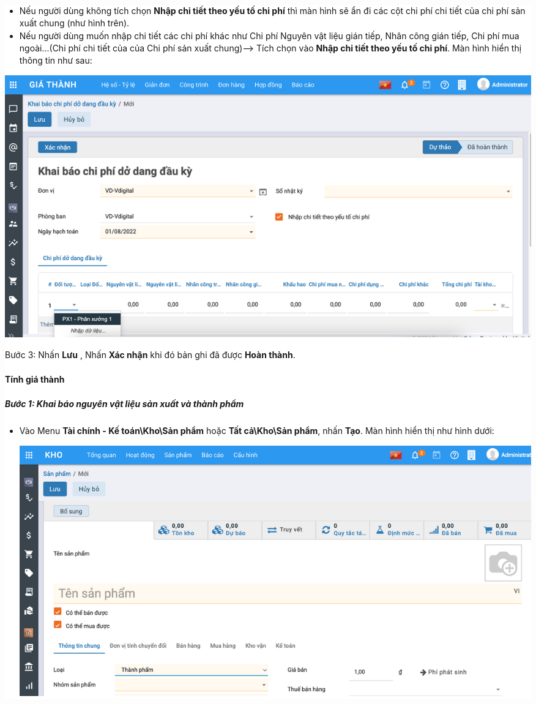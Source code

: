 - Nếu người dùng không tích chọn **Nhập chi tiết theo yếu tố chi phí** thì màn hình sẽ ẩn đi các cột chi phí chi tiết của chi phí sản xuất chung (như hình trên).
- Nếu người dùng muốn nhập chi tiết các chi phí khác như Chi phí Nguyên vật liệu gián tiếp, Nhân công gián tiếp, Chi phí mua ngoài...(Chi phí chi tiết của của Chi phí sản xuất chung)--> Tích chọn vào **Nhập chi tiết theo yếu tố chi phí**. Màn hình hiển thị thông tin như sau:

![](images/fin_Giathanh_GD_KBCPDDDK2.png)

Bước 3: Nhấn **Lưu** , Nhấn **Xác nhận** khi đó bản ghi đã được **Hoàn thành**.

#### Tính giá thành

##### **Bước 1: Khai báo nguyên vật liệu sản xuất và thành phẩm**

- Vào Menu **Tài chính - Kế toán\Kho\Sản phẩm** hoặc **Tất cả\Kho\Sản phẩm**, nhấn **Tạo**. Màn hình hiển thị như hình dưới:

  ![](images/fin_Giathanh_GD_DMSP.png)
